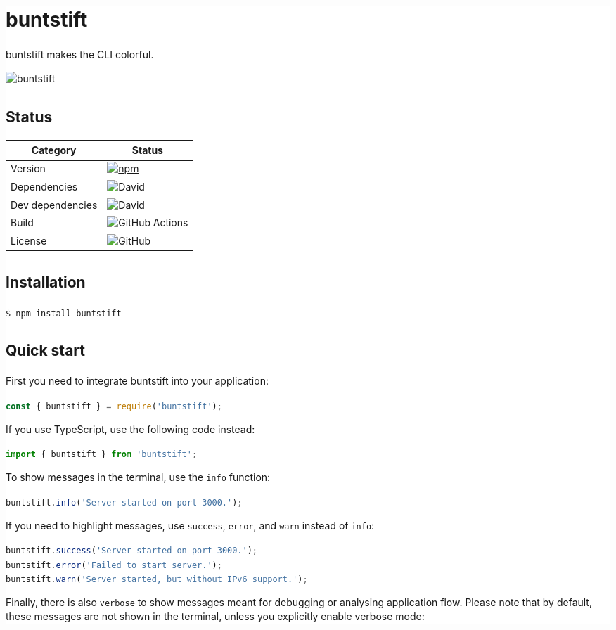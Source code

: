 # buntstift

buntstift makes the CLI colorful.

![buntstift](https://github.com/thenativeweb/buntstift/raw/master/images/logo.jpg "buntstift")

## Status

| Category         | Status                                                                                                 |
| ---------------- | ------------------------------------------------------------------------------------------------------ |
| Version          | [![npm](https://img.shields.io/npm/v/buntstift)](https://www.npmjs.com/package/buntstift)              |
| Dependencies     | ![David](https://img.shields.io/david/thenativeweb/buntstift)                                          |
| Dev dependencies | ![David](https://img.shields.io/david/dev/thenativeweb/buntstift)                                      |
| Build            | ![GitHub Actions](https://github.com/thenativeweb/buntstift/workflows/Release/badge.svg?branch=main) |
| License          | ![GitHub](https://img.shields.io/github/license/thenativeweb/buntstift)                                |

## Installation

```shell
$ npm install buntstift
```

## Quick start

First you need to integrate buntstift into your application:

```javascript
const { buntstift } = require('buntstift');
```

If you use TypeScript, use the following code instead:

```typescript
import { buntstift } from 'buntstift';
```

To show messages in the terminal, use the `info` function:

```javascript
buntstift.info('Server started on port 3000.');
```

If you need to highlight messages, use `success`, `error`, and `warn` instead of `info`:

```javascript
buntstift.success('Server started on port 3000.');
buntstift.error('Failed to start server.');
buntstift.warn('Server started, but without IPv6 support.');
```

Finally, there is also `verbose` to show messages meant for debugging or analysing application flow. Please note that by default, these messages are not shown in the terminal, unless you explicitly enable verbose mode:
